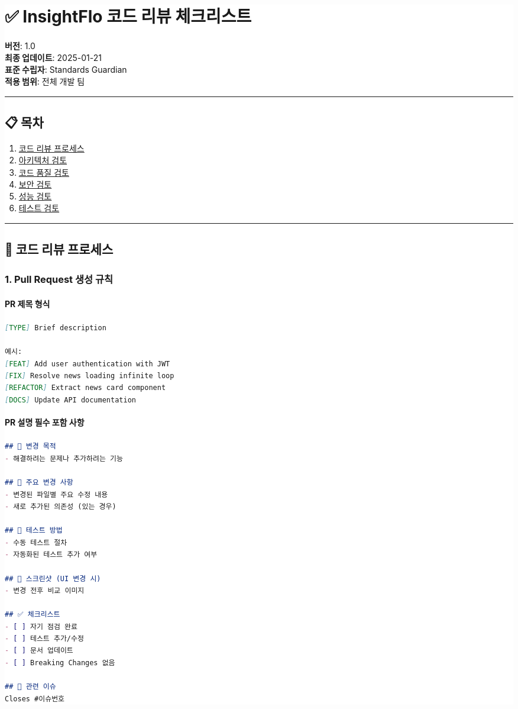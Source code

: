 # ✅ InsightFlo 코드 리뷰 체크리스트

**버전**: 1.0  
**최종 업데이트**: 2025-01-21  
**표준 수립자**: Standards Guardian  
**적용 범위**: 전체 개발 팀

---

## 📋 목차

1. [코드 리뷰 프로세스](#코드-리뷰-프로세스)
2. [아키텍처 검토](#아키텍처-검토)
3. [코드 품질 검토](#코드-품질-검토)
4. [보안 검토](#보안-검토)
5. [성능 검토](#성능-검토)
6. [테스트 검토](#테스트-검토)

---

## 🔄 코드 리뷰 프로세스

### 1. Pull Request 생성 규칙

#### PR 제목 형식
```markdown
[TYPE] Brief description

예시:
[FEAT] Add user authentication with JWT
[FIX] Resolve news loading infinite loop
[REFACTOR] Extract news card component
[DOCS] Update API documentation
```

#### PR 설명 필수 포함 사항
```markdown
## 🎯 변경 목적
- 해결하려는 문제나 추가하려는 기능

## 📝 주요 변경 사항
- 변경된 파일별 주요 수정 내용
- 새로 추가된 의존성 (있는 경우)

## 🧪 테스트 방법
- 수동 테스트 절차
- 자동화된 테스트 추가 여부

## 📸 스크린샷 (UI 변경 시)
- 변경 전후 비교 이미지

## ✅ 체크리스트
- [ ] 자기 점검 완료
- [ ] 테스트 추가/수정
- [ ] 문서 업데이트
- [ ] Breaking Changes 없음

## 🔗 관련 이슈
Closes #이슈번호
```
